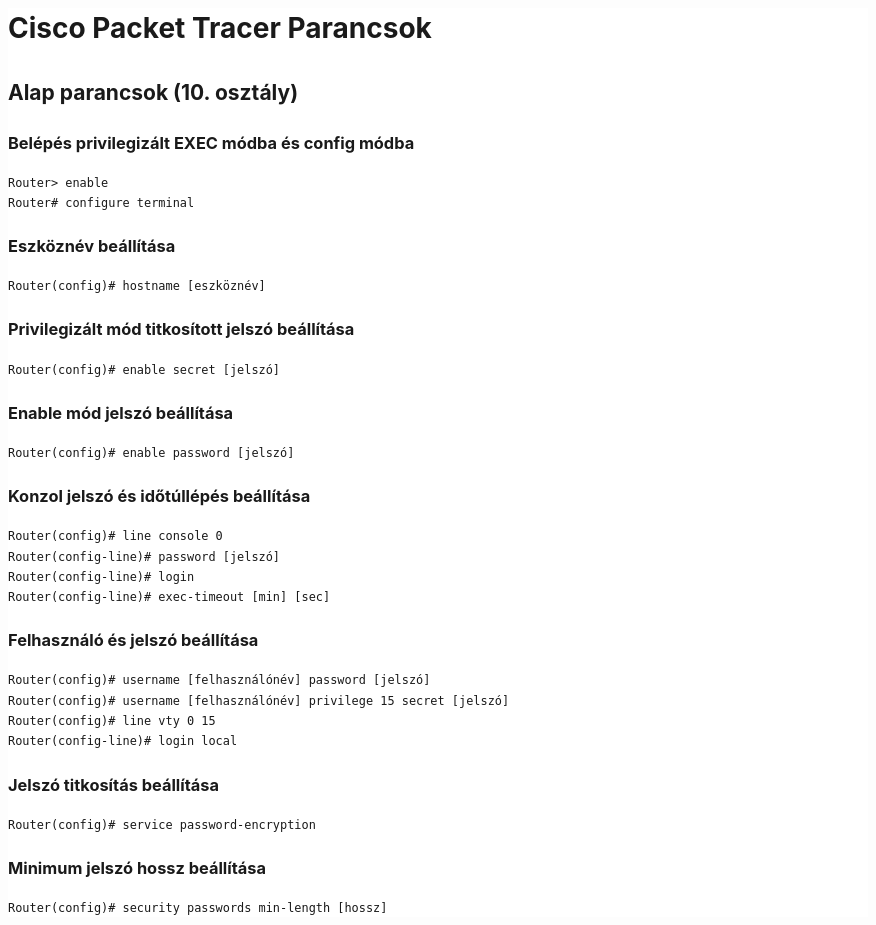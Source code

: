 # Cisco Packet Tracer Parancsok

## Alap parancsok (10. osztály)

### Belépés privilegizált EXEC módba és config módba
```
Router> enable
Router# configure terminal
```

### Eszköznév beállítása
```
Router(config)# hostname [eszköznév]
```

### Privilegizált mód titkosított jelszó beállítása
```
Router(config)# enable secret [jelszó]
```

### Enable mód jelszó beállítása
```
Router(config)# enable password [jelszó]
```

### Konzol jelszó és időtúllépés beállítása
```
Router(config)# line console 0
Router(config-line)# password [jelszó]
Router(config-line)# login
Router(config-line)# exec-timeout [min] [sec]
```

### Felhasználó és jelszó beállítása
```
Router(config)# username [felhasználónév] password [jelszó]
Router(config)# username [felhasználónév] privilege 15 secret [jelszó]
Router(config)# line vty 0 15
Router(config-line)# login local
```

### Jelszó titkosítás beállítása
```
Router(config)# service password-encryption
```

### Minimum jelszó hossz beállítása
```
Router(config)# security passwords min-length [hossz]
```
